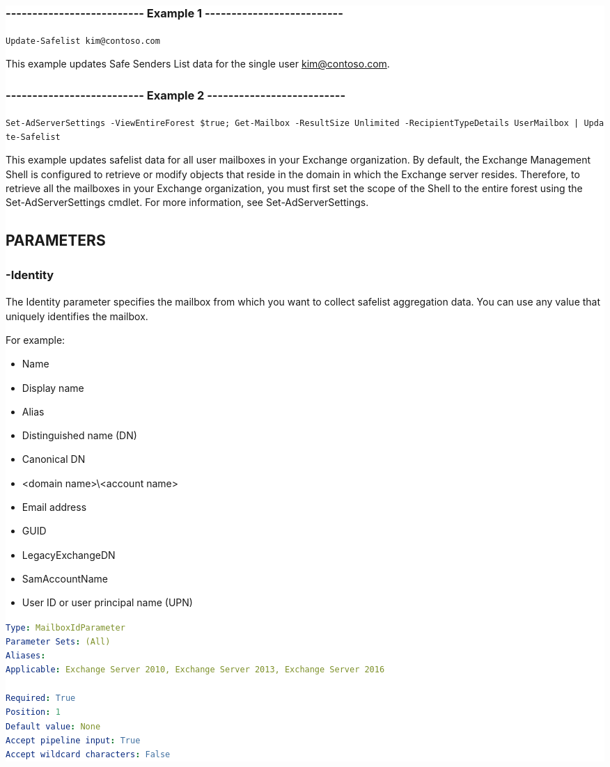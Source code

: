 ### -------------------------- Example 1 --------------------------
```
Update-Safelist kim@contoso.com
```

This example updates Safe Senders List data for the single user kim@contoso.com.

### -------------------------- Example 2 --------------------------
```
Set-AdServerSettings -ViewEntireForest $true; Get-Mailbox -ResultSize Unlimited -RecipientTypeDetails UserMailbox | Update-Safelist
```

This example updates safelist data for all user mailboxes in your Exchange organization. By default, the Exchange Management Shell is configured to retrieve or modify objects that reside in the domain in which the Exchange server resides. Therefore, to retrieve all the mailboxes in your Exchange organization, you must first set the scope of the Shell to the entire forest using the Set-AdServerSettings cmdlet. For more information, see Set-AdServerSettings.

## PARAMETERS

### -Identity
The Identity parameter specifies the mailbox from which you want to collect safelist aggregation data. You can use any value that uniquely identifies the mailbox.

For example:

- Name

- Display name

- Alias

- Distinguished name (DN)

- Canonical DN

- \<domain name\>\\\<account name\>

- Email address

- GUID

- LegacyExchangeDN

- SamAccountName

- User ID or user principal name (UPN)

```yaml
Type: MailboxIdParameter
Parameter Sets: (All)
Aliases:
Applicable: Exchange Server 2010, Exchange Server 2013, Exchange Server 2016

Required: True
Position: 1
Default value: None
Accept pipeline input: True
Accept wildcard characters: False
```
